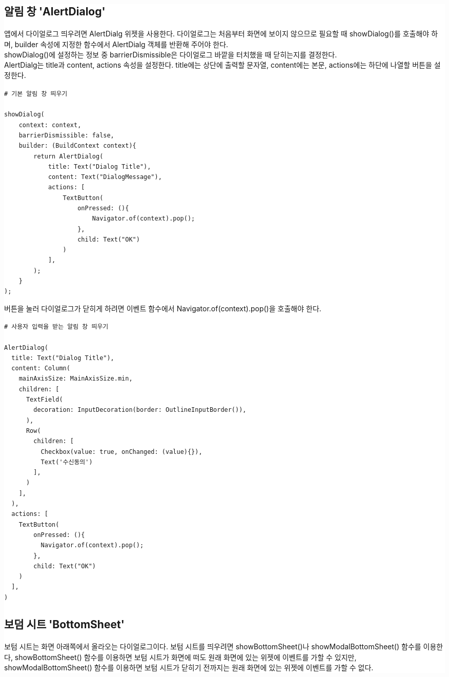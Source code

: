 ## 알림 창 'AlertDialog'
앱에서 다이얼로그 띄우려면 AlertDialg 위젯을 사용한다. 다이얼로그는 처음부터 화면에 보이지 않으므로 필요할 때 showDialog()를 호출해야 하며, builder 속성에 지정한 함수에서 AlertDialg 객체를 반환해 주어야 한다.  
showDialog()에 설정하는 정보 중 barrierDismissible은 다이얼로그 바깥을 터치했을 때 닫히는지를 결정한다.  
AlertDialg는 title과 content, actions 속성을 설정한다. title에는 상단에 출력할 문자열, content에는 본문, actions에는 하단에 나열할 버튼을 설정한다.
```
# 기본 알림 창 띄우기

showDialog(
    context: context,
    barrierDismissible: false,
    builder: (BuildContext context){
        return AlertDialog(
            title: Text("Dialog Title"),
            content: Text("DialogMessage"),
            actions: [
                TextButton(
                    onPressed: (){
                        Navigator.of(context).pop();
                    },
                    child: Text("OK")
                )
            ],
        );
    }
);
```
버튼을 눌러 다이얼로그가 닫히게 하려면 이벤트 함수에서 Navigator.of(context).pop()을 호출해야 한다.
```
# 사용자 입력을 받는 알림 창 띄우기

AlertDialog(
  title: Text("Dialog Title"),
  content: Column(
    mainAxisSize: MainAxisSize.min,
    children: [
      TextField(
        decoration: InputDecoration(border: OutlineInputBorder()),
      ),
      Row(
        children: [
          Checkbox(value: true, onChanged: (value){}),
          Text('수신동의')
        ],
      )
    ],
  ),
  actions: [
    TextButton(
        onPressed: (){
          Navigator.of(context).pop();
        },  
        child: Text("OK")
    )
  ],
)
```
## 보덤 시트 'BottomSheet'
보텀 시트는 화면 아래쪽에서 올라오는 다이얼로그이다. 보텀 시트를 띄우려면 showBottomSheet()나 showModalBottomSheet() 함수를 이용한다, showBottomSheet() 함수를 이용하면 보텀 시트가 화면에 떠도 원래 화면에 있는 위젯에 이벤트를 가할 수 있지만, showModalBottomSheet() 함수를 이용하면 보텀 시트가 닫히기 전까지는 원래 화면에 있는 위젯에 이벤트를 가할 수 없다.  